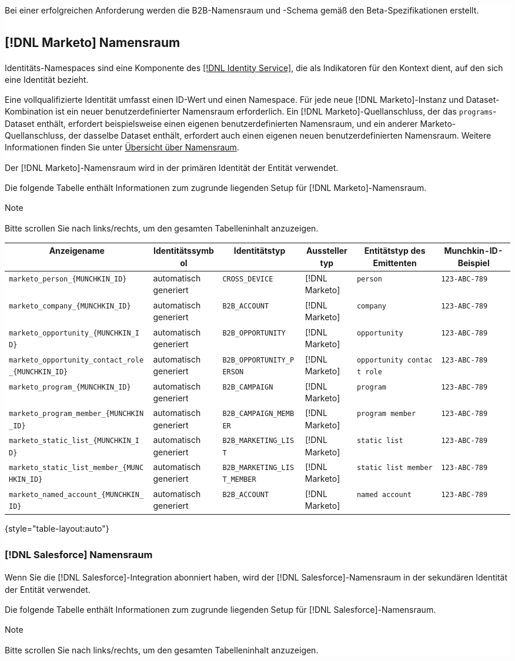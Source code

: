 Bei einer erfolgreichen Anforderung werden die B2B-Namensraum und -Schema gemäß den Beta-Spezifikationen erstellt.

## [!DNL Marketo] Namensraum

Identitäts-Namespaces sind eine Komponente des [[!DNL Identity Service]](../../../../identity-service/home.md), die als Indikatoren für den Kontext dient, auf den sich eine Identität bezieht.

Eine vollqualifizierte Identität umfasst einen ID-Wert und einen Namespace. Für jede neue [!DNL Marketo]-Instanz und Dataset-Kombination ist ein neuer benutzerdefinierter Namensraum erforderlich. Ein [!DNL Marketo]-Quellanschluss, der das `programs`-Dataset enthält, erfordert beispielsweise einen eigenen benutzerdefinierten Namensraum, und ein anderer Marketo-Quellanschluss, der dasselbe Dataset enthält, erfordert auch einen eigenen neuen benutzerdefinierten Namensraum. Weitere Informationen finden Sie unter [Übersicht über Namensraum](../../../../identity-service/namespaces.md).

Der [!DNL Marketo]-Namensraum wird in der primären Identität der Entität verwendet.

Die folgende Tabelle enthält Informationen zum zugrunde liegenden Setup für [!DNL Marketo]-Namensraum.

>[!NOTE]
>
>Bitte scrollen Sie nach links/rechts, um den gesamten Tabelleninhalt anzuzeigen.

| Anzeigename | Identitätssymbol | Identitätstyp | Ausstellertyp | Entitätstyp des Emittenten | Munchkin-ID-Beispiel |
| --- | --- | --- | --- | --- | --- |
| `marketo_person_{MUNCHKIN_ID}` | automatisch generiert | `CROSS_DEVICE` | [!DNL Marketo] | `person` | `123-ABC-789` |
| `marketo_company_{MUNCHKIN_ID}` | automatisch generiert | `B2B_ACCOUNT` | [!DNL Marketo] | `company` | `123-ABC-789` |
| `marketo_opportunity_{MUNCHKIN_ID}` | automatisch generiert | `B2B_OPPORTUNITY` | [!DNL Marketo] | `opportunity` | `123-ABC-789` |
| `marketo_opportunity_contact_role_{MUNCHKIN_ID}` | automatisch generiert | `B2B_OPPORTUNITY_PERSON` | [!DNL Marketo] | `opportunity contact role` | `123-ABC-789` |
| `marketo_program_{MUNCHKIN_ID}` | automatisch generiert | `B2B_CAMPAIGN` | [!DNL Marketo] | `program` | `123-ABC-789` |
| `marketo_program_member_{MUNCHKIN_ID}` | automatisch generiert | `B2B_CAMPAIGN_MEMBER` | [!DNL Marketo] | `program member` | `123-ABC-789` |
| `marketo_static_list_{MUNCHKIN_ID}` | automatisch generiert | `B2B_MARKETING_LIST` | [!DNL Marketo] | `static list` | `123-ABC-789` |
| `marketo_static_list_member_{MUNCHKIN_ID}` | automatisch generiert | `B2B_MARKETING_LIST_MEMBER` | [!DNL Marketo] | `static list member` | `123-ABC-789` |
| `marketo_named_account_{MUNCHKIN_ID}` | automatisch generiert | `B2B_ACCOUNT` | [!DNL Marketo] | `named account` | `123-ABC-789` |

{style=&quot;table-layout:auto&quot;}

### [!DNL Salesforce] Namensraum

Wenn Sie die [!DNL Salesforce]-Integration abonniert haben, wird der [!DNL Salesforce]-Namensraum in der sekundären Identität der Entität verwendet.

Die folgende Tabelle enthält Informationen zum zugrunde liegenden Setup für [!DNL Salesforce]-Namensraum.

>[!NOTE]
>
>Bitte scrollen Sie nach links/rechts, um den gesamten Tabelleninhalt anzuzeigen.
